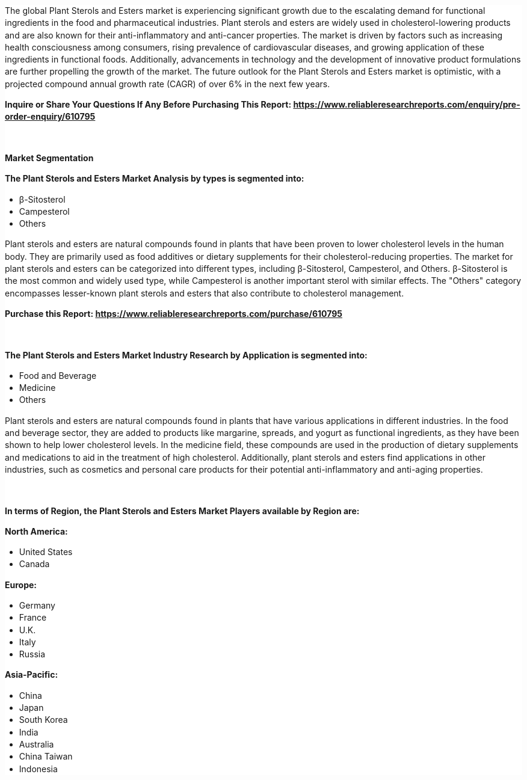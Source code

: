 <p><p>The global Plant Sterols and Esters market is experiencing significant growth due to the escalating demand for functional ingredients in the food and pharmaceutical industries. Plant sterols and esters are widely used in cholesterol-lowering products and are also known for their anti-inflammatory and anti-cancer properties. The market is driven by factors such as increasing health consciousness among consumers, rising prevalence of cardiovascular diseases, and growing application of these ingredients in functional foods. Additionally, advancements in technology and the development of innovative product formulations are further propelling the growth of the market. The future outlook for the Plant Sterols and Esters market is optimistic, with a projected compound annual growth rate (CAGR) of over 6% in the next few years.</p></p>
<p><strong>Inquire or Share Your Questions If Any Before Purchasing This Report: <a href="https://www.reliableresearchreports.com/enquiry/pre-order-enquiry/610795">https://www.reliableresearchreports.com/enquiry/pre-order-enquiry/610795</a></strong></p>
<p>&nbsp;</p>
<p><strong>Market Segmentation</strong></p>
<p><strong>The Plant Sterols and Esters Market Analysis by types is segmented into:</strong></p>
<p><ul><li>β-Sitosterol</li><li>Campesterol</li><li>Others</li></ul></p>
<p><p>Plant sterols and esters are natural compounds found in plants that have been proven to lower cholesterol levels in the human body. They are primarily used as food additives or dietary supplements for their cholesterol-reducing properties. The market for plant sterols and esters can be categorized into different types, including β-Sitosterol, Campesterol, and Others. β-Sitosterol is the most common and widely used type, while Campesterol is another important sterol with similar effects. The "Others" category encompasses lesser-known plant sterols and esters that also contribute to cholesterol management.</p></p>
<p><strong>Purchase this Report:&nbsp;<a href="https://www.reliableresearchreports.com/purchase/610795">https://www.reliableresearchreports.com/purchase/610795</a></strong></p>
<p>&nbsp;</p>
<p><strong>The Plant Sterols and Esters Market Industry Research by Application is segmented into:</strong></p>
<p><ul><li>Food and Beverage</li><li>Medicine</li><li>Others</li></ul></p>
<p><p>Plant sterols and esters are natural compounds found in plants that have various applications in different industries. In the food and beverage sector, they are added to products like margarine, spreads, and yogurt as functional ingredients, as they have been shown to help lower cholesterol levels. In the medicine field, these compounds are used in the production of dietary supplements and medications to aid in the treatment of high cholesterol. Additionally, plant sterols and esters find applications in other industries, such as cosmetics and personal care products for their potential anti-inflammatory and anti-aging properties.</p></p>
<p>&nbsp;</p>
<p><strong>In terms of Region, the Plant Sterols and Esters Market Players available by Region are:</strong></p>
<p>
    <p> <strong> North America: </strong>
        <ul>
            <li>United States</li>
            <li>Canada</li>
        </ul>
        </p> 
    <p> <strong> Europe: </strong>
        <ul>
            <li>Germany</li>
            <li>France</li>
            <li>U.K.</li>
            <li>Italy</li>
            <li>Russia</li>
        </ul>
        </p> 
    <p> <strong> Asia-Pacific: </strong>
        <ul>
            <li>China</li>
            <li>Japan</li>
            <li>South Korea</li>
            <li>India</li>
            <li>Australia</li>
            <li>China Taiwan</li>
            <li>Indonesia</li>
